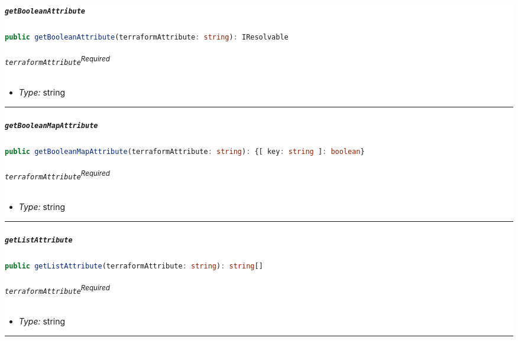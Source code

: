 
##### `getBooleanAttribute` <a name="getBooleanAttribute" id="rhizo-co-terraform-provider-oci.dataOciManagementAgentManagementAgentCount.DataOciManagementAgentManagementAgentCount.getBooleanAttribute"></a>

```typescript
public getBooleanAttribute(terraformAttribute: string): IResolvable
```

###### `terraformAttribute`<sup>Required</sup> <a name="terraformAttribute" id="rhizo-co-terraform-provider-oci.dataOciManagementAgentManagementAgentCount.DataOciManagementAgentManagementAgentCount.getBooleanAttribute.parameter.terraformAttribute"></a>

- *Type:* string

---

##### `getBooleanMapAttribute` <a name="getBooleanMapAttribute" id="rhizo-co-terraform-provider-oci.dataOciManagementAgentManagementAgentCount.DataOciManagementAgentManagementAgentCount.getBooleanMapAttribute"></a>

```typescript
public getBooleanMapAttribute(terraformAttribute: string): {[ key: string ]: boolean}
```

###### `terraformAttribute`<sup>Required</sup> <a name="terraformAttribute" id="rhizo-co-terraform-provider-oci.dataOciManagementAgentManagementAgentCount.DataOciManagementAgentManagementAgentCount.getBooleanMapAttribute.parameter.terraformAttribute"></a>

- *Type:* string

---

##### `getListAttribute` <a name="getListAttribute" id="rhizo-co-terraform-provider-oci.dataOciManagementAgentManagementAgentCount.DataOciManagementAgentManagementAgentCount.getListAttribute"></a>

```typescript
public getListAttribute(terraformAttribute: string): string[]
```

###### `terraformAttribute`<sup>Required</sup> <a name="terraformAttribute" id="rhizo-co-terraform-provider-oci.dataOciManagementAgentManagementAgentCount.DataOciManagementAgentManagementAgentCount.getListAttribute.parameter.terraformAttribute"></a>

- *Type:* string

---
